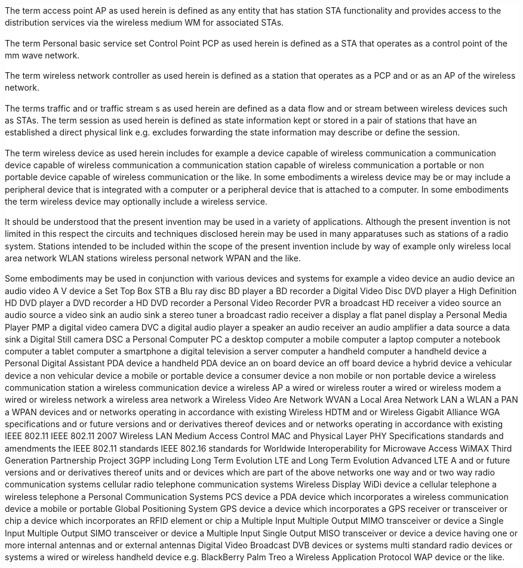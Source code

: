 The term access point AP as used herein is defined as any entity that has station STA functionality and provides access to the distribution services via the wireless medium WM for associated STAs.

The term Personal basic service set Control Point PCP as used herein is defined as a STA that operates as a control point of the mm wave network.

The term wireless network controller as used herein is defined as a station that operates as a PCP and or as an AP of the wireless network.

The terms traffic and or traffic stream s as used herein are defined as a data flow and or stream between wireless devices such as STAs. The term session as used herein is defined as state information kept or stored in a pair of stations that have an established a direct physical link e.g. excludes forwarding the state information may describe or define the session.

The term wireless device as used herein includes for example a device capable of wireless communication a communication device capable of wireless communication a communication station capable of wireless communication a portable or non portable device capable of wireless communication or the like. In some embodiments a wireless device may be or may include a peripheral device that is integrated with a computer or a peripheral device that is attached to a computer. In some embodiments the term wireless device may optionally include a wireless service.

It should be understood that the present invention may be used in a variety of applications. Although the present invention is not limited in this respect the circuits and techniques disclosed herein may be used in many apparatuses such as stations of a radio system. Stations intended to be included within the scope of the present invention include by way of example only wireless local area network WLAN stations wireless personal network WPAN and the like.

Some embodiments may be used in conjunction with various devices and systems for example a video device an audio device an audio video A V device a Set Top Box STB a Blu ray disc BD player a BD recorder a Digital Video Disc DVD player a High Definition HD DVD player a DVD recorder a HD DVD recorder a Personal Video Recorder PVR a broadcast HD receiver a video source an audio source a video sink an audio sink a stereo tuner a broadcast radio receiver a display a flat panel display a Personal Media Player PMP a digital video camera DVC a digital audio player a speaker an audio receiver an audio amplifier a data source a data sink a Digital Still camera DSC a Personal Computer PC a desktop computer a mobile computer a laptop computer a notebook computer a tablet computer a smartphone a digital television a server computer a handheld computer a handheld device a Personal Digital Assistant PDA device a handheld PDA device an on board device an off board device a hybrid device a vehicular device a non vehicular device a mobile or portable device a consumer device a non mobile or non portable device a wireless communication station a wireless communication device a wireless AP a wired or wireless router a wired or wireless modem a wired or wireless network a wireless area network a Wireless Video Are Network WVAN a Local Area Network LAN a WLAN a PAN a WPAN devices and or networks operating in accordance with existing Wireless HDTM and or Wireless Gigabit Alliance WGA specifications and or future versions and or derivatives thereof devices and or networks operating in accordance with existing IEEE 802.11 IEEE 802.11 2007 Wireless LAN Medium Access Control MAC and Physical Layer PHY Specifications standards and amendments the IEEE 802.11 standards IEEE 802.16 standards for Worldwide Interoperability for Microwave Access WiMAX Third Generation Partnership Project 3GPP including Long Term Evolution LTE and Long Term Evolution Advanced LTE A and or future versions and or derivatives thereof units and or devices which are part of the above networks one way and or two way radio communication systems cellular radio telephone communication systems Wireless Display WiDi device a cellular telephone a wireless telephone a Personal Communication Systems PCS device a PDA device which incorporates a wireless communication device a mobile or portable Global Positioning System GPS device a device which incorporates a GPS receiver or transceiver or chip a device which incorporates an RFID element or chip a Multiple Input Multiple Output MIMO transceiver or device a Single Input Multiple Output SIMO transceiver or device a Multiple Input Single Output MISO transceiver or device a device having one or more internal antennas and or external antennas Digital Video Broadcast DVB devices or systems multi standard radio devices or systems a wired or wireless handheld device e.g. BlackBerry Palm Treo a Wireless Application Protocol WAP device or the like.
